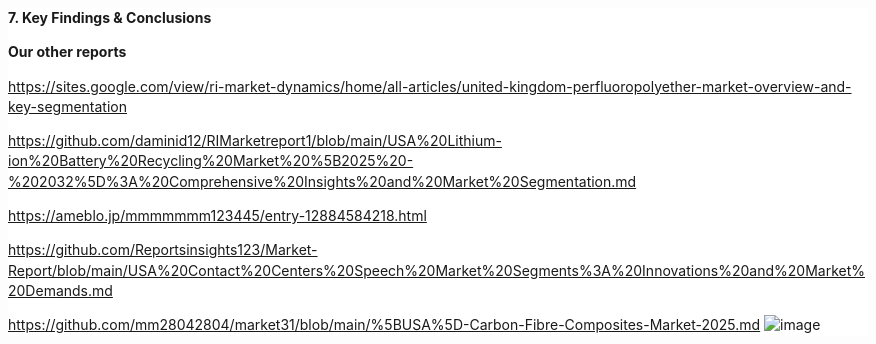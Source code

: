 <strong>7. Key Findings & Conclusions</strong>

<strong>Our other reports</strong>

<a href=https://sites.google.com/view/ri-market-dynamics/home/all-articles/united-kingdom-perfluoropolyether-market-overview-and-key-segmentation>https://sites.google.com/view/ri-market-dynamics/home/all-articles/united-kingdom-perfluoropolyether-market-overview-and-key-segmentation</a>

<a href=https://github.com/daminid12/RIMarketreport1/blob/main/USA%20Lithium-ion%20Battery%20Recycling%20Market%20%5B2025%20-%202032%5D%3A%20Comprehensive%20Insights%20and%20Market%20Segmentation.md>https://github.com/daminid12/RIMarketreport1/blob/main/USA%20Lithium-ion%20Battery%20Recycling%20Market%20%5B2025%20-%202032%5D%3A%20Comprehensive%20Insights%20and%20Market%20Segmentation.md</a>

<a href=https://ameblo.jp/mmmmmmm123445/entry-12884584218.html>https://ameblo.jp/mmmmmmm123445/entry-12884584218.html</a>

<a href=https://github.com/Reportsinsights123/Market-Report/blob/main/USA%20Contact%20Centers%20Speech%20Market%20Segments%3A%20Innovations%20and%20Market%20Demands.md>https://github.com/Reportsinsights123/Market-Report/blob/main/USA%20Contact%20Centers%20Speech%20Market%20Segments%3A%20Innovations%20and%20Market%20Demands.md</a>

<a href=https://github.com/mm28042804/market31/blob/main/%5BUSA%5D-Carbon-Fibre-Composites-Market-2025.md>https://github.com/mm28042804/market31/blob/main/%5BUSA%5D-Carbon-Fibre-Composites-Market-2025.md</a>
![image](https://github.com/user-attachments/assets/ce588320-e681-42a6-8a60-957719d9a390)
